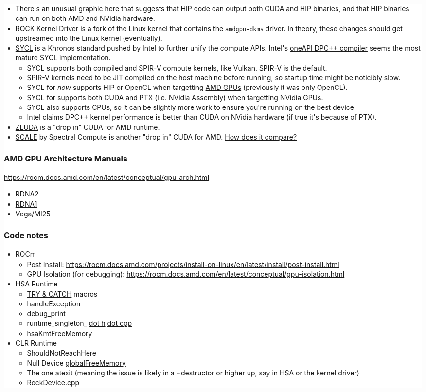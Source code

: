   * There's an unusual graphic [here](https://rocm.docs.amd.com/projects/HIP/en/latest/what_is_hip.html) that suggests that HIP code can output both CUDA and HIP binaries, and that HIP binaries can run on both AMD and NVidia hardware.
* [ROCK Kernel Driver](https://github.com/ROCm/ROCK-Kernel-Driver/tree/master/drivers/gpu/drm/amd/amdgpu) is a fork of the Linux kernel that contains the `amdgpu-dkms` driver. In theory, these changes should get upstreamed into the Linux kernel (eventually).
* [SYCL](https://www.khronos.org/sycl/) is a Khronos standard pushed by Intel to further unify the compute APIs. Intel's [oneAPI DPC++ compiler](https://www.intel.com/content/www/us/en/developer/tools/oneapi/dpc-compiler-download.html) seems the most mature SYCL implementation.
  * SYCL supports both compiled and SPIR-V compute kernels, like Vulkan. SPIR-V is the default.
  * SPIR-V kernels need to be JIT compiled on the host machine before running, so startup time might be noticibly slow.
  * SYCL for _now_ supports HIP or OpenCL when targetting [AMD GPUs](https://developer.codeplay.com/products/oneapi/amd/2025.0.0/guides/index) (previously it was only OpenCL).
  * SYCL for supports both CUDA and PTX (i.e. NVidia Assembly) when targetting [NVidia GPUs](https://developer.codeplay.com/products/oneapi/nvidia/2025.0.0/guides/index).
  * SYCL also supports CPUs, so it can be slightly more work to ensure you're running on the best device.
  * Intel claims DPC++ kernel performance is better than CUDA on NVidia hardware (if true it's because of PTX).
* [ZLUDA](https://github.com/vosen/ZLUDA) is a "drop in" CUDA for AMD runtime.
* [SCALE](https://scale-lang.com/) by Spectral Compute is another "drop in" CUDA for AMD. [How does it compare?](https://docs.scale-lang.com/manual/comparison/)

### AMD GPU Architecture Manuals

<https://rocm.docs.amd.com/en/latest/conceptual/gpu-arch.html>

* [RDNA2](https://www.amd.com/content/dam/amd/en/documents/radeon-tech-docs/instruction-set-architectures/rdna2-shader-instruction-set-architecture.pdf)
* [RDNA1](https://www.amd.com/content/dam/amd/en/documents/radeon-tech-docs/instruction-set-architectures/rdna-shader-instruction-set-architecture.pdf)
* [Vega/MI25](https://www.amd.com/content/dam/amd/en/documents/radeon-tech-docs/instruction-set-architectures/vega-shader-instruction-set-architecture.pdf)

### Code notes

* ROCm
  * Post Install: <https://rocm.docs.amd.com/projects/install-on-linux/en/latest/install/post-install.html>
  * GPU Isolation (for debugging): <https://rocm.docs.amd.com/en/latest/conceptual/gpu-isolation.html>
* HSA Runtime
  * [TRY & CATCH](https://github.com/ROCm/ROCR-Runtime/blob/3ceb131df55f0bbc172615a23b014b55f11b5e20/runtime/hsa-runtime/core/runtime/hsa.cpp#L172) macros
  * [handleException](https://github.com/ROCm/ROCR-Runtime/blob/3ceb131df55f0bbc172615a23b014b55f11b5e20/runtime/hsa-runtime/core/runtime/hsa_ext_amd.cpp#L154)
  * [debug_print](https://github.com/ROCm/ROCR-Runtime/blob/3ceb131df55f0bbc172615a23b014b55f11b5e20/runtime/hsa-runtime/core/util/utils.h#L129)
  * runtime_singleton_ [dot h](https://github.com/ROCm/ROCR-Runtime/blob/3ceb131df55f0bbc172615a23b014b55f11b5e20/runtime/hsa-runtime/core/inc/runtime.h#L153) [dot cpp](https://github.com/ROCm/ROCR-Runtime/blob/3ceb131df55f0bbc172615a23b014b55f11b5e20/runtime/hsa-runtime/core/runtime/runtime.cpp#L111)
  * [hsaKmtFreeMemory](https://github.com/ROCm/ROCR-Runtime/blob/3ceb131df55f0bbc172615a23b014b55f11b5e20/libhsakmt/src/memory.c#L224)
* CLR Runtime
  * [ShouldNotReachHere](https://github.com/ROCm/clr/blob/0558a8cd8af8ae9d93f4e47359578b573bce7c14/rocclr/utils/debug.hpp#L130)
  * Null Device [globalFreeMemory](https://github.com/ROCm/clr/blob/0558a8cd8af8ae9d93f4e47359578b573bce7c14/rocclr/device/rocm/rocdevice.hpp#L284)
  * The one [atexit](https://github.com/ROCm/clr/blob/3ec1d2d2f1154b75806612fce06b15293ee59e00/opencl/tools/cltrace/cltrace.cpp#L4400) (meaning the issue is likely in a ~destructor or higher up, say in HSA or the kernel driver)
  * RockDevice.cpp